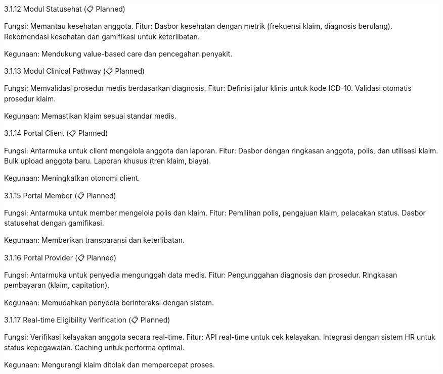 3.1.12 Modul Statusehat (📋 Planned)

Fungsi: Memantau kesehatan anggota.
Fitur:
Dasbor kesehatan dengan metrik (frekuensi klaim, diagnosis berulang).
Rekomendasi kesehatan dan gamifikasi untuk keterlibatan.


Kegunaan: Mendukung value-based care dan pencegahan penyakit.

3.1.13 Modul Clinical Pathway (📋 Planned)

Fungsi: Memvalidasi prosedur medis berdasarkan diagnosis.
Fitur:
Definisi jalur klinis untuk kode ICD-10.
Validasi otomatis prosedur klaim.


Kegunaan: Memastikan klaim sesuai standar medis.

3.1.14 Portal Client (📋 Planned)

Fungsi: Antarmuka untuk client mengelola anggota dan laporan.
Fitur:
Dasbor dengan ringkasan anggota, polis, dan utilisasi klaim.
Bulk upload anggota baru.
Laporan khusus (tren klaim, biaya).


Kegunaan: Meningkatkan otonomi client.

3.1.15 Portal Member (📋 Planned)

Fungsi: Antarmuka untuk member mengelola polis dan klaim.
Fitur:
Pemilihan polis, pengajuan klaim, pelacakan status.
Dasbor statusehat dengan gamifikasi.


Kegunaan: Memberikan transparansi dan keterlibatan.

3.1.16 Portal Provider (📋 Planned)

Fungsi: Antarmuka untuk penyedia mengunggah data medis.
Fitur:
Pengunggahan diagnosis dan prosedur.
Ringkasan pembayaran (klaim, capitation).


Kegunaan: Memudahkan penyedia berinteraksi dengan sistem.

3.1.17 Real-time Eligibility Verification (📋 Planned)

Fungsi: Verifikasi kelayakan anggota secara real-time.
Fitur:
API real-time untuk cek kelayakan.
Integrasi dengan sistem HR untuk status kepegawaian.
Caching untuk performa optimal.


Kegunaan: Mengurangi klaim ditolak dan mempercepat proses.
